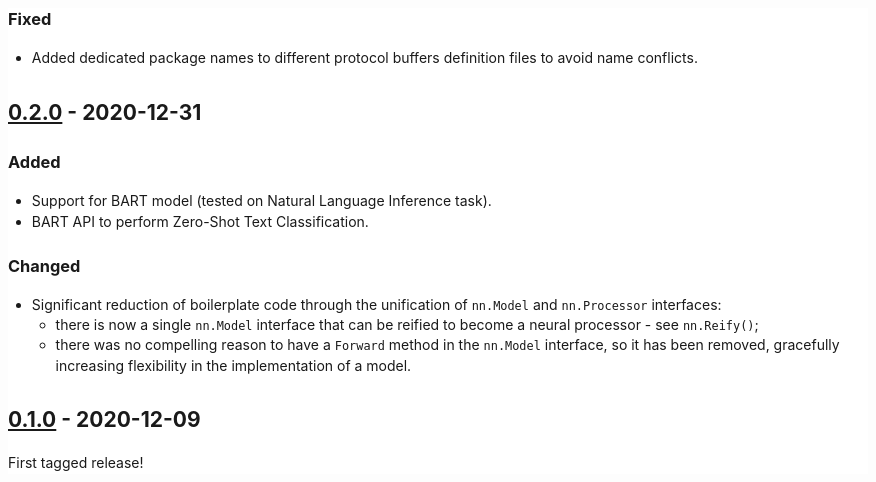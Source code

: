 ### Fixed
- Added dedicated package names to different protocol buffers definition files
  to avoid name conflicts.

## [0.2.0] - 2020-12-31
### Added
- Support for BART model (tested on Natural Language Inference task).
- BART API to perform Zero-Shot Text Classification.

### Changed
- Significant reduction of boilerplate code through the unification of
  `nn.Model` and `nn.Processor` interfaces:
  - there is now a single `nn.Model` interface that can be reified to become a
    neural processor - see `nn.Reify()`;
  - there was no compelling reason to have a `Forward` method in the `nn.Model`
    interface, so it has been removed, gracefully increasing flexibility in the
    implementation of a model.

## [0.1.0] - 2020-12-09
First tagged release!

[Unreleased]: https://github.com/nlpodyssey/spago/compare/v1.0.0-alpha...HEAD
[1.0.0-alpha]: https://github.com/nlpodyssey/spago/compare/v0.7.0...v1.0.0-alpha
[0.7.0]: https://github.com/nlpodyssey/spago/compare/v0.6.0...v0.7.0
[0.6.0]: https://github.com/nlpodyssey/spago/compare/v0.5.2...v0.6.0
[0.5.2]: https://github.com/nlpodyssey/spago/compare/v0.5.1...v0.5.2
[0.5.1]: https://github.com/nlpodyssey/spago/compare/v0.5.0...v0.5.1
[0.5.0]: https://github.com/nlpodyssey/spago/compare/v0.4.1...v0.5.0
[0.4.1]: https://github.com/nlpodyssey/spago/compare/v0.4.0...v0.4.1
[0.4.0]: https://github.com/nlpodyssey/spago/compare/v0.3.0...v0.4.0
[0.3.0]: https://github.com/nlpodyssey/spago/compare/v0.2.0...v0.3.0
[0.2.0]: https://github.com/nlpodyssey/spago/compare/v0.1.0...v0.2.0
[0.1.0]: https://github.com/nlpodyssey/spago/releases/tag/v0.1.0
